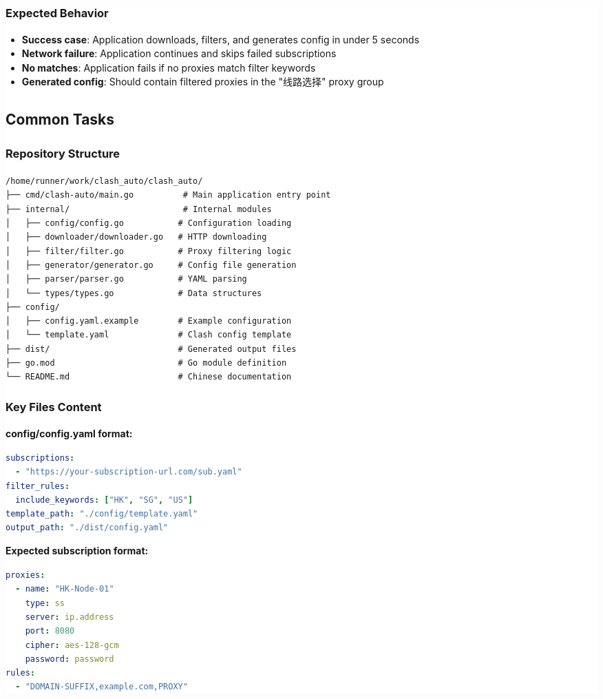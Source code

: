 ### Expected Behavior
- **Success case**: Application downloads, filters, and generates config in under 5 seconds
- **Network failure**: Application continues and skips failed subscriptions
- **No matches**: Application fails if no proxies match filter keywords
- **Generated config**: Should contain filtered proxies in the "线路选择" proxy group

## Common Tasks

### Repository Structure
```
/home/runner/work/clash_auto/clash_auto/
├── cmd/clash-auto/main.go          # Main application entry point
├── internal/                       # Internal modules
│   ├── config/config.go           # Configuration loading
│   ├── downloader/downloader.go   # HTTP downloading
│   ├── filter/filter.go           # Proxy filtering logic
│   ├── generator/generator.go     # Config file generation
│   ├── parser/parser.go           # YAML parsing
│   └── types/types.go             # Data structures
├── config/
│   ├── config.yaml.example        # Example configuration
│   └── template.yaml              # Clash config template
├── dist/                          # Generated output files
├── go.mod                         # Go module definition
└── README.md                      # Chinese documentation
```

### Key Files Content
**config/config.yaml format:**
```yaml
subscriptions:
  - "https://your-subscription-url.com/sub.yaml"
filter_rules:
  include_keywords: ["HK", "SG", "US"]
template_path: "./config/template.yaml"
output_path: "./dist/config.yaml"
```

**Expected subscription format:**
```yaml
proxies:
  - name: "HK-Node-01"
    type: ss
    server: ip.address
    port: 8080
    cipher: aes-128-gcm
    password: password
rules:
  - "DOMAIN-SUFFIX,example.com,PROXY"
```
